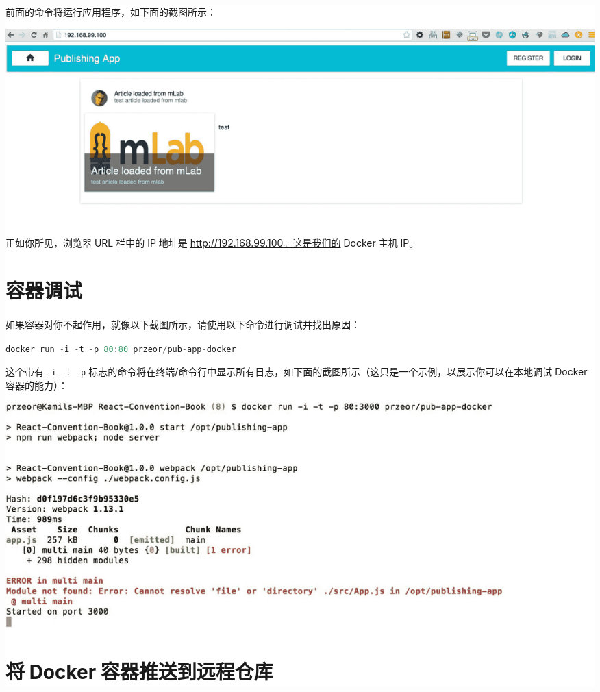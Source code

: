 前面的命令将运行应用程序，如下面的截图所示：

![](img/00102.jpeg)

正如你所见，浏览器 URL 栏中的 IP 地址是 http://192.168.99.100。这是我们的 Docker 主机 IP。

# 容器调试

如果容器对你不起作用，就像以下截图所示，请使用以下命令进行调试并找出原因：

```js
docker run -i -t -p 80:80 przeor/pub-app-docker

```

这个带有 `-i -t -p` 标志的命令将在终端/命令行中显示所有日志，如下面的截图所示（这只是一个示例，以展示你可以在本地调试 Docker 容器的能力）：

![](img/00103.jpeg)

# 将 Docker 容器推送到远程仓库
